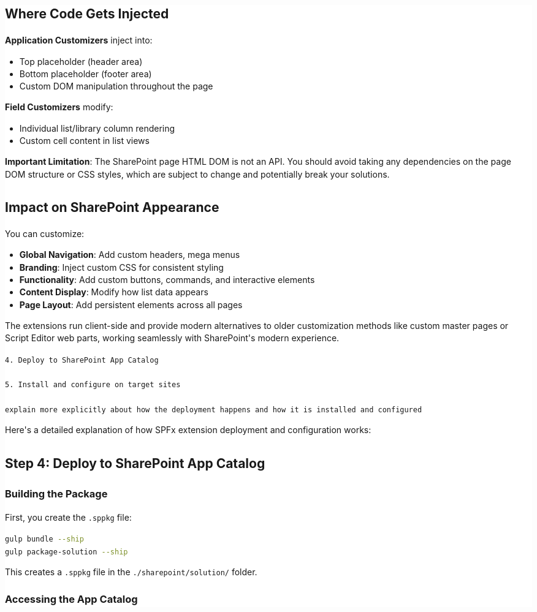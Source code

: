 ## Where Code Gets Injected

**Application Customizers** inject into:

- Top placeholder (header area)
- Bottom placeholder (footer area)
- Custom DOM manipulation throughout the page

**Field Customizers** modify:

- Individual list/library column rendering
- Custom cell content in list views

**Important Limitation**: The SharePoint page HTML DOM is not an API. You should avoid taking any dependencies on the page DOM structure or CSS styles, which are subject to change and potentially break your solutions.

## Impact on SharePoint Appearance

You can customize:

- **Global Navigation**: Add custom headers, mega menus
- **Branding**: Inject custom CSS for consistent styling
- **Functionality**: Add custom buttons, commands, and interactive elements
- **Content Display**: Modify how list data appears
- **Page Layout**: Add persistent elements across all pages

The extensions run client-side and provide modern alternatives to older customization methods like custom master pages or Script Editor web parts, working seamlessly with SharePoint's modern experience.

```
4. Deploy to SharePoint App Catalog

5. Install and configure on target sites

explain more explicitly about how the deployment happens and how it is installed and configured
```

Here's a detailed explanation of how SPFx extension deployment and configuration works:

## Step 4: Deploy to SharePoint App Catalog

### Building the Package

First, you create the `.sppkg` file:

```bash
gulp bundle --ship
gulp package-solution --ship
```

This creates a `.sppkg` file in the `./sharepoint/solution/` folder.

### Accessing the App Catalog
